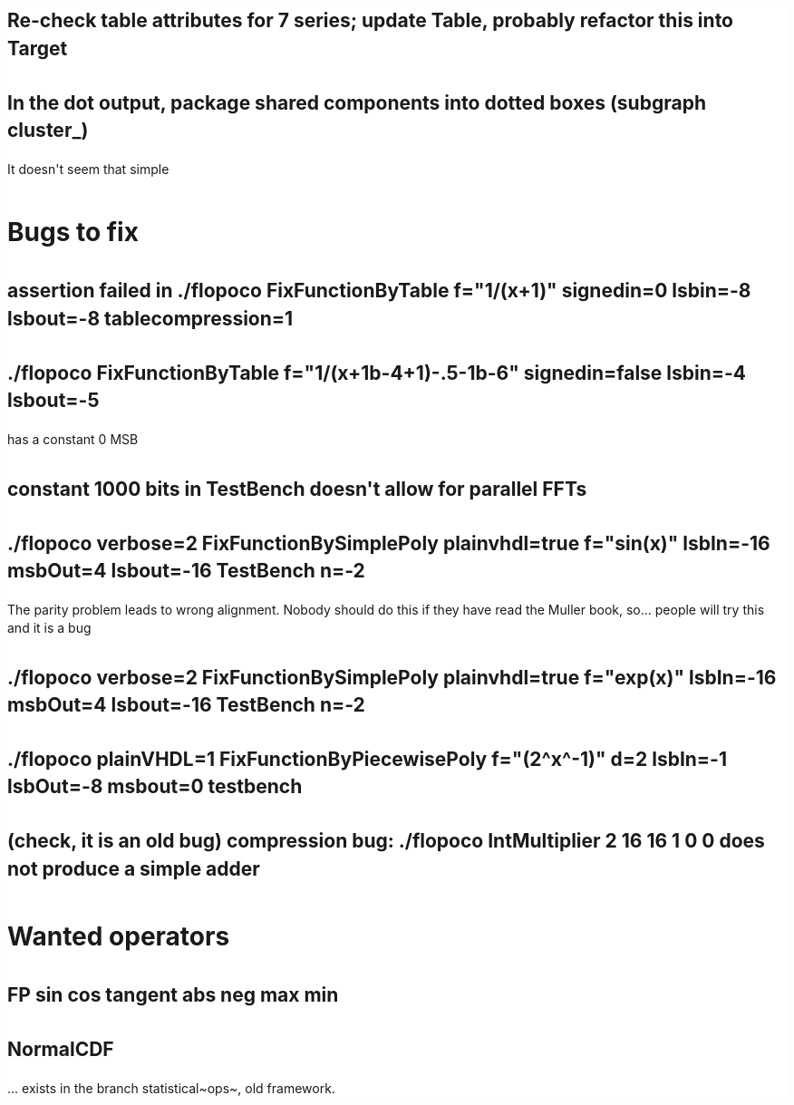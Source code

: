 ## Re-check table attributes for 7 series; update Table, probably refactor this into Target

## In the dot output, package shared components into dotted boxes (subgraph cluster\_)

It doesn\'t seem that simple

# Bugs to fix

## assertion failed in ./flopoco FixFunctionByTable f=\"1/(x+1)\" signedin=0 lsbin=-8 lsbout=-8 tablecompression=1

## ./flopoco FixFunctionByTable f=\"1/(x+1b-4+1)-.5-1b-6\" signedin=false lsbin=-4 lsbout=-5

has a constant 0 MSB

## constant 1000 bits in TestBench doesn\'t allow for parallel FFTs

## ./flopoco verbose=2 FixFunctionBySimplePoly plainvhdl=true f=\"sin(x)\" lsbIn=-16 msbOut=4 lsbout=-16 TestBench n=-2

The parity problem leads to wrong alignment.
Nobody should do this if they have read the Muller book, so... people will try this and it is a bug

## ./flopoco verbose=2 FixFunctionBySimplePoly plainvhdl=true f=\"exp(x)\" lsbIn=-16 msbOut=4 lsbout=-16 TestBench n=-2

## ./flopoco plainVHDL=1 FixFunctionByPiecewisePoly f=\"(2^x^-1)\" d=2 lsbIn=-1 lsbOut=-8 msbout=0 testbench

## (check, it is an old bug) compression bug: ./flopoco IntMultiplier 2 16 16 1 0 0 does not produce a simple adder

# Wanted operators
## FP sin cos tangent abs neg max min

## NormalCDF

... exists in the branch statistical~ops~, old framework.
